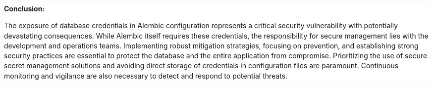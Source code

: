 **Conclusion:**

The exposure of database credentials in Alembic configuration represents a critical security vulnerability with potentially devastating consequences. While Alembic itself requires these credentials, the responsibility for secure management lies with the development and operations teams. Implementing robust mitigation strategies, focusing on prevention, and establishing strong security practices are essential to protect the database and the entire application from compromise. Prioritizing the use of secure secret management solutions and avoiding direct storage of credentials in configuration files are paramount. Continuous monitoring and vigilance are also necessary to detect and respond to potential threats.
